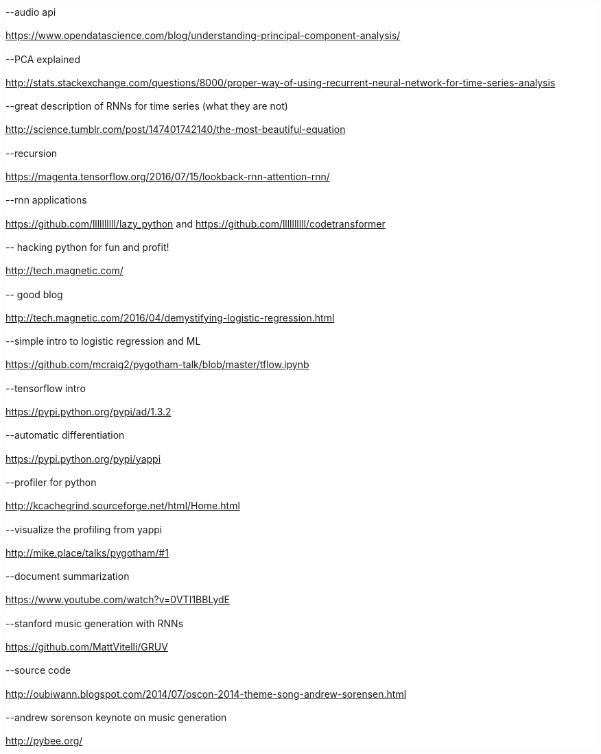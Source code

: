 --audio api

https://www.opendatascience.com/blog/understanding-principal-component-analysis/

--PCA explained

http://stats.stackexchange.com/questions/8000/proper-way-of-using-recurrent-neural-network-for-time-series-analysis

--great description of RNNs for time series (what they are not)

http://science.tumblr.com/post/147401742140/the-most-beautiful-equation

--recursion

https://magenta.tensorflow.org/2016/07/15/lookback-rnn-attention-rnn/

--rnn applications

https://github.com/llllllllll/lazy_python and https://github.com/llllllllll/codetransformer

-- hacking python for fun and profit!

http://tech.magnetic.com/

-- good blog

http://tech.magnetic.com/2016/04/demystifying-logistic-regression.html

--simple intro to logistic regression and ML

https://github.com/mcraig2/pygotham-talk/blob/master/tflow.ipynb

--tensorflow intro

https://pypi.python.org/pypi/ad/1.3.2

--automatic differentiation

https://pypi.python.org/pypi/yappi

--profiler for python

http://kcachegrind.sourceforge.net/html/Home.html

--visualize the profiling from yappi

http://mike.place/talks/pygotham/#1

--document summarization

https://www.youtube.com/watch?v=0VTI1BBLydE

--stanford music generation with RNNs

https://github.com/MattVitelli/GRUV

--source code

http://oubiwann.blogspot.com/2014/07/oscon-2014-theme-song-andrew-sorensen.html

--andrew sorenson keynote on music generation

http://pybee.org/
